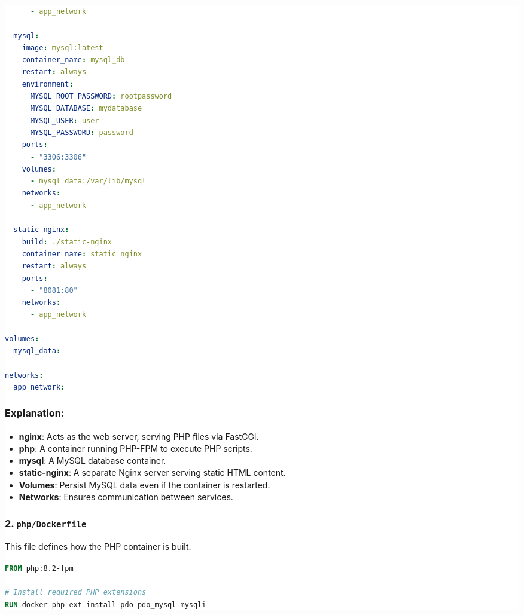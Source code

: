 ```yaml
      - app_network

  mysql:
    image: mysql:latest
    container_name: mysql_db
    restart: always
    environment:
      MYSQL_ROOT_PASSWORD: rootpassword
      MYSQL_DATABASE: mydatabase
      MYSQL_USER: user
      MYSQL_PASSWORD: password
    ports:
      - "3306:3306"
    volumes:
      - mysql_data:/var/lib/mysql
    networks:
      - app_network

  static-nginx:
    build: ./static-nginx
    container_name: static_nginx
    restart: always
    ports:
      - "8081:80"
    networks:
      - app_network

volumes:
  mysql_data:

networks:
  app_network:
```

### Explanation:

- **nginx**: Acts as the web server, serving PHP files via FastCGI.
- **php**: A container running PHP-FPM to execute PHP scripts.
- **mysql**: A MySQL database container.
- **static-nginx**: A separate Nginx server serving static HTML content.
- **Volumes**: Persist MySQL data even if the container is restarted.
- **Networks**: Ensures communication between services.

### 2. `php/Dockerfile`

This file defines how the PHP container is built.

```dockerfile
FROM php:8.2-fpm

# Install required PHP extensions  
RUN docker-php-ext-install pdo pdo_mysql mysqli
```
